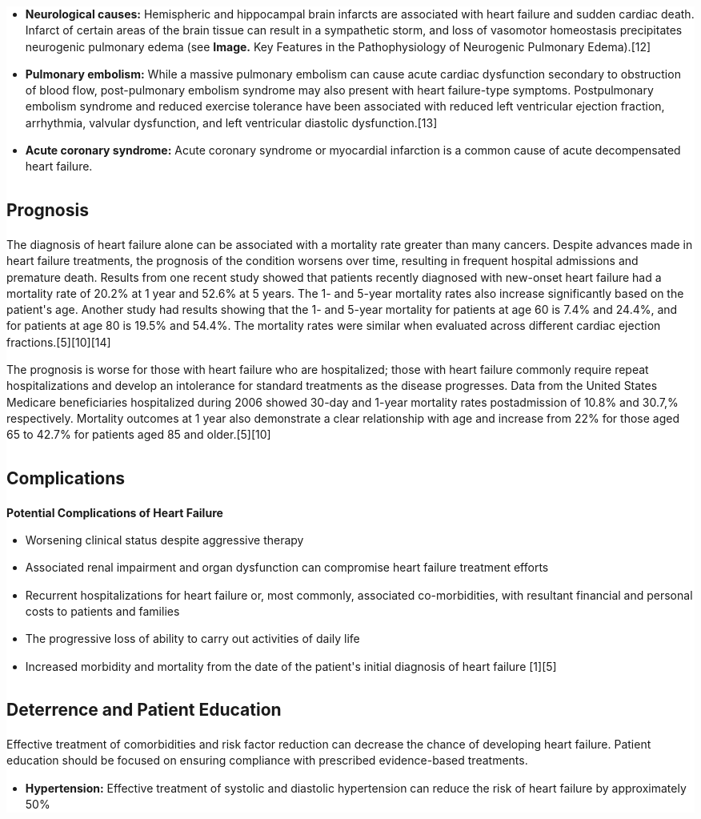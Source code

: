   * **Neurological causes:** Hemispheric and hippocampal brain infarcts are associated with heart failure and sudden cardiac death. Infarct of certain areas of the brain tissue can result in a sympathetic storm, and loss of vasomotor homeostasis precipitates neurogenic pulmonary edema (see **Image.** Key Features in the Pathophysiology of Neurogenic Pulmonary Edema).[12]

  * **Pulmonary embolism:** While a massive pulmonary embolism can cause acute cardiac dysfunction secondary to obstruction of blood flow, post-pulmonary embolism syndrome may also present with heart failure-type symptoms. Postpulmonary embolism syndrome and reduced exercise tolerance have been associated with reduced left ventricular ejection fraction, arrhythmia, valvular dysfunction, and left ventricular diastolic dysfunction.[13]

  * **Acute coronary syndrome:** Acute coronary syndrome or myocardial infarction is a common cause of acute decompensated heart failure. 

## Prognosis

The diagnosis of heart failure alone can be associated with a mortality rate greater than many cancers. Despite advances made in heart failure treatments, the prognosis of the condition worsens over time, resulting in frequent hospital admissions and premature death. Results from one recent study showed that patients recently diagnosed with new-onset heart failure had a mortality rate of 20.2% at 1 year and 52.6% at 5 years. The 1- and 5-year mortality rates also increase significantly based on the patient's age. Another study had results showing that the 1- and 5-year mortality for patients at age 60 is 7.4% and 24.4%, and for patients at age 80 is 19.5% and 54.4%. The mortality rates were similar when evaluated across different cardiac ejection fractions.[5][10][14]

The prognosis is worse for those with heart failure who are hospitalized; those with heart failure commonly require repeat hospitalizations and develop an intolerance for standard treatments as the disease progresses. Data from the United States Medicare beneficiaries hospitalized during 2006 showed 30-day and 1-year mortality rates postadmission of 10.8% and 30.7,% respectively. Mortality outcomes at 1 year also demonstrate a clear relationship with age and increase from 22% for those aged 65 to 42.7% for patients aged 85 and older.[5][10]

## Complications

**Potential Complications of Heart Failure**

  * Worsening clinical status despite aggressive therapy

  * Associated renal impairment and organ dysfunction can compromise heart failure treatment efforts

  * Recurrent hospitalizations for heart failure or, most commonly, associated co-morbidities, with resultant financial and personal costs to patients and families

  * The progressive loss of ability to carry out activities of daily life

  * Increased morbidity and mortality from the date of the patient's initial diagnosis of heart failure [1][5]

## Deterrence and Patient Education

Effective treatment of comorbidities and risk factor reduction can decrease the chance of developing heart failure. Patient education should be focused on ensuring compliance with prescribed evidence-based treatments.

  * **Hypertension:** Effective treatment of systolic and diastolic hypertension can reduce the risk of heart failure by approximately 50%
